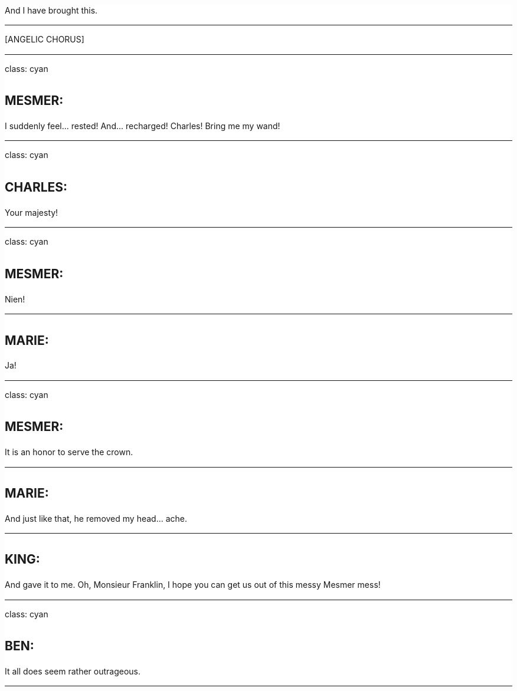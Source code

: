 
And I have brought this. 

---

[ANGELIC CHORUS]

---
class: cyan
## MESMER:
I suddenly feel... rested! And... recharged! Charles! Bring me my wand!

---
class: cyan
## CHARLES:
Your majesty! 

---
class: cyan
## MESMER:
Nien! 

---

## MARIE:
Ja! 

---
class: cyan
## MESMER:
It is an honor to serve the crown. 

---

## MARIE:
And just like that, he removed my head... ache. 

---

## KING:
And gave it to me. Oh, Monsieur Franklin, I hope you can get us out of this messy Mesmer mess! 

---
class: cyan
## BEN:
It all does seem rather outrageous. 

---

[//]: # (title settings—give the play a title and author name)
[//]: # (color settings—replace "character-_____" with a character name)
[//]: # (list of colors)
[//]: # (list of characters, in color)